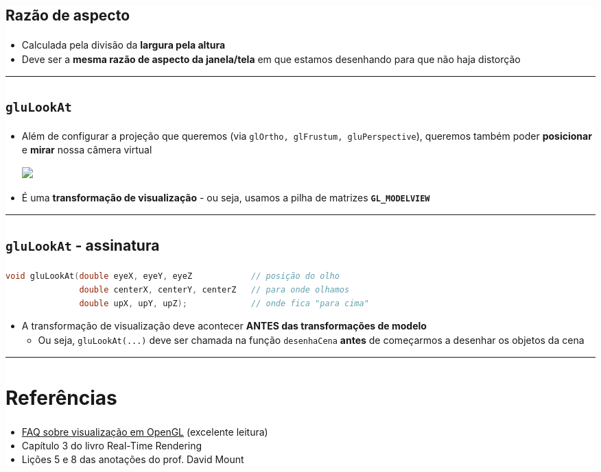 ## Razão de aspecto

- Calculada pela divisão da **largura pela altura**
- Deve ser a **mesma razão de aspecto da janela/tela** em que estamos desenhando
  para que não haja distorção

---

## `gluLookAt`

- Além de configurar a projeção que queremos (via `glOrtho, glFrustum, gluPerspective`),
  queremos também poder **posicionar** e **mirar** nossa câmera virtual

  ![](../../images/glu-look-at.gif) 
- É uma **transformação de visualização** - ou seja, usamos a pilha de matrizes
  **`GL_MODELVIEW`**

---

## `gluLookAt` - assinatura

```c
void gluLookAt(double eyeX, eyeY, eyeZ            // posição do olho
               double centerX, centerY, centerZ   // para onde olhamos
               double upX, upY, upZ);             // onde fica "para cima"
```
- A transformação de visualização deve acontecer **ANTES das transformações
  de modelo**
  - Ou seja, `gluLookAt(...)` deve ser chamada na função `desenhaCena` **antes**
    de começarmos a desenhar os objetos da cena <!-- {li^0:.note.info} -->



---
# Referências

- [FAQ sobre visualização em OpenGL](https://www.opengl.org/archives/resources/faq/technical/viewing.htm#view0030) (excelente leitura)
- Capítulo 3 do livro Real-Time Rendering
- Lições 5 e 8 das anotações do prof. David Mount
